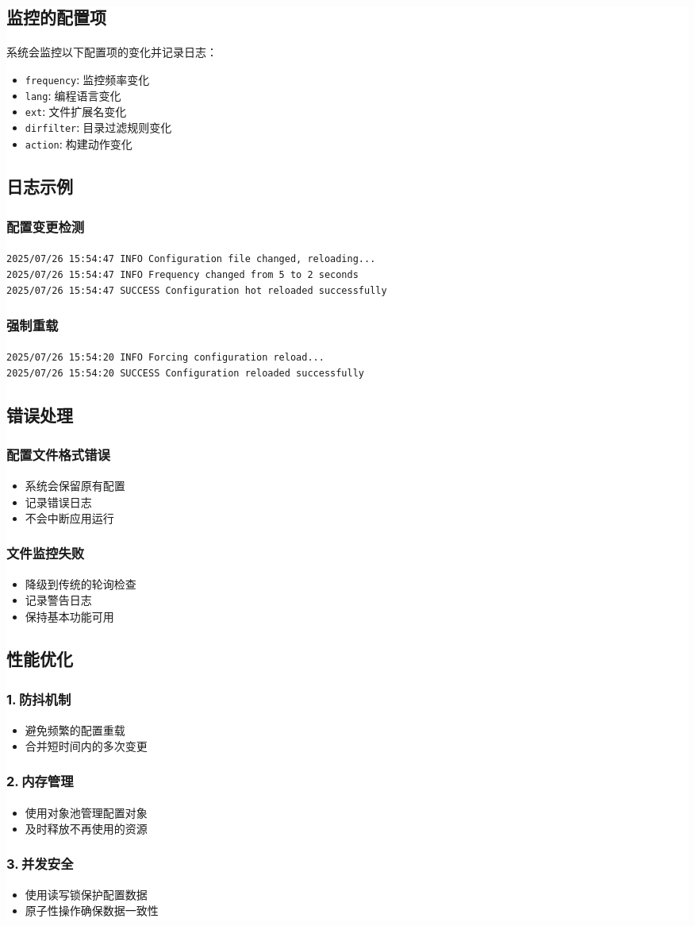 ## 监控的配置项

系统会监控以下配置项的变化并记录日志：

- `frequency`: 监控频率变化
- `lang`: 编程语言变化
- `ext`: 文件扩展名变化
- `dirfilter`: 目录过滤规则变化
- `action`: 构建动作变化

## 日志示例

### 配置变更检测
```
2025/07/26 15:54:47 INFO Configuration file changed, reloading...
2025/07/26 15:54:47 INFO Frequency changed from 5 to 2 seconds
2025/07/26 15:54:47 SUCCESS Configuration hot reloaded successfully
```

### 强制重载
```
2025/07/26 15:54:20 INFO Forcing configuration reload...
2025/07/26 15:54:20 SUCCESS Configuration reloaded successfully
```

## 错误处理

### 配置文件格式错误
- 系统会保留原有配置
- 记录错误日志
- 不会中断应用运行

### 文件监控失败
- 降级到传统的轮询检查
- 记录警告日志
- 保持基本功能可用

## 性能优化

### 1. 防抖机制
- 避免频繁的配置重载
- 合并短时间内的多次变更

### 2. 内存管理
- 使用对象池管理配置对象
- 及时释放不再使用的资源

### 3. 并发安全
- 使用读写锁保护配置数据
- 原子性操作确保数据一致性
